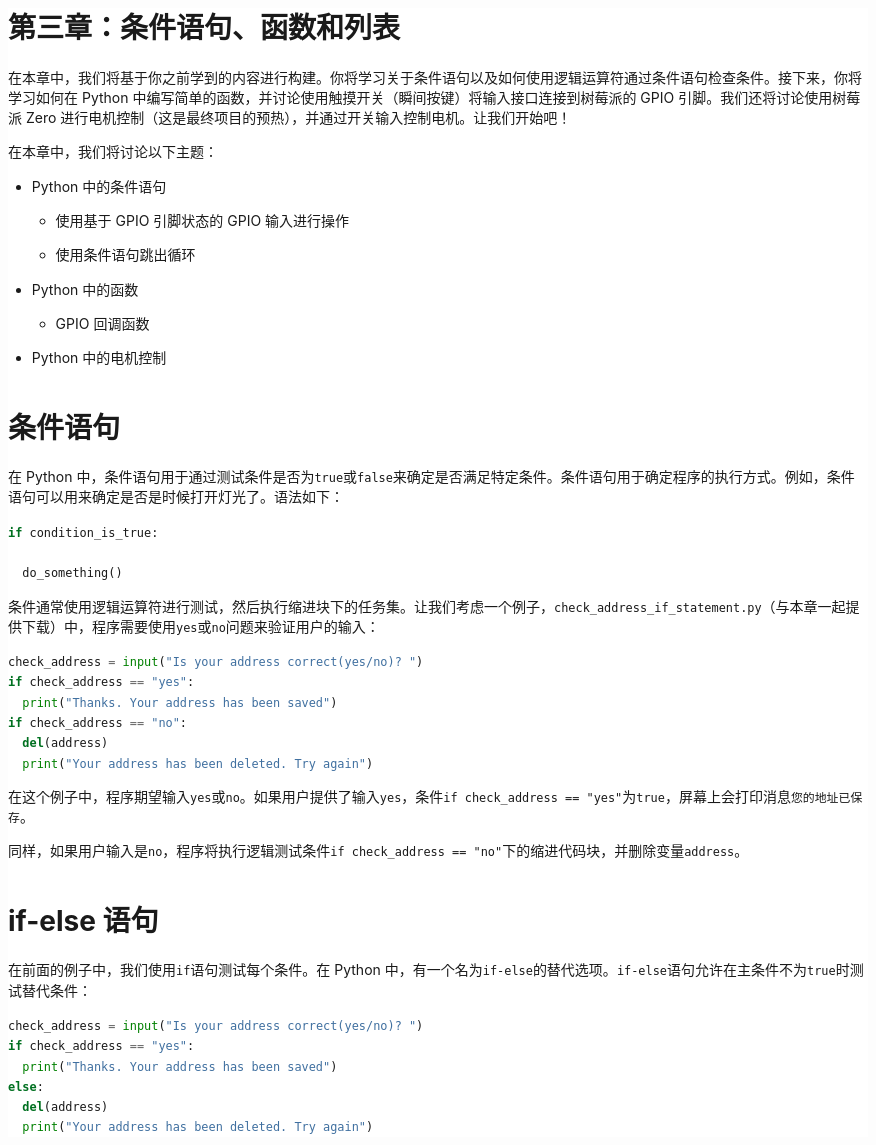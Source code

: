 # 第三章：条件语句、函数和列表

在本章中，我们将基于你之前学到的内容进行构建。你将学习关于条件语句以及如何使用逻辑运算符通过条件语句检查条件。接下来，你将学习如何在 Python 中编写简单的函数，并讨论使用触摸开关（瞬间按键）将输入接口连接到树莓派的 GPIO 引脚。我们还将讨论使用树莓派 Zero 进行电机控制（这是最终项目的预热），并通过开关输入控制电机。让我们开始吧！

在本章中，我们将讨论以下主题：

+   Python 中的条件语句

    +   使用基于 GPIO 引脚状态的 GPIO 输入进行操作

    +   使用条件语句跳出循环

+   Python 中的函数

    +   GPIO 回调函数

+   Python 中的电机控制

# 条件语句

在 Python 中，条件语句用于通过测试条件是否为`true`或`false`来确定是否满足特定条件。条件语句用于确定程序的执行方式。例如，条件语句可以用来确定是否是时候打开灯光了。语法如下：

```py
if condition_is_true:

  do_something()

```

条件通常使用逻辑运算符进行测试，然后执行缩进块下的任务集。让我们考虑一个例子，`check_address_if_statement.py`（与本章一起提供下载）中，程序需要使用`yes`或`no`问题来验证用户的输入：

```py
check_address = input("Is your address correct(yes/no)? ") 
if check_address == "yes": 
  print("Thanks. Your address has been saved") 
if check_address == "no": 
  del(address) 
  print("Your address has been deleted. Try again")

```

在这个例子中，程序期望输入`yes`或`no`。如果用户提供了输入`yes`，条件`if check_address == "yes"`为`true`，屏幕上会打印消息`您的地址已保存`。

同样，如果用户输入是`no`，程序将执行逻辑测试条件`if check_address == "no"`下的缩进代码块，并删除变量`address`。

# if-else 语句

在前面的例子中，我们使用`if`语句测试每个条件。在 Python 中，有一个名为`if-else`的替代选项。`if-else`语句允许在主条件不为`true`时测试替代条件：

```py
check_address = input("Is your address correct(yes/no)? ") 
if check_address == "yes": 
  print("Thanks. Your address has been saved") 
else: 
  del(address) 
  print("Your address has been deleted. Try again")

```
